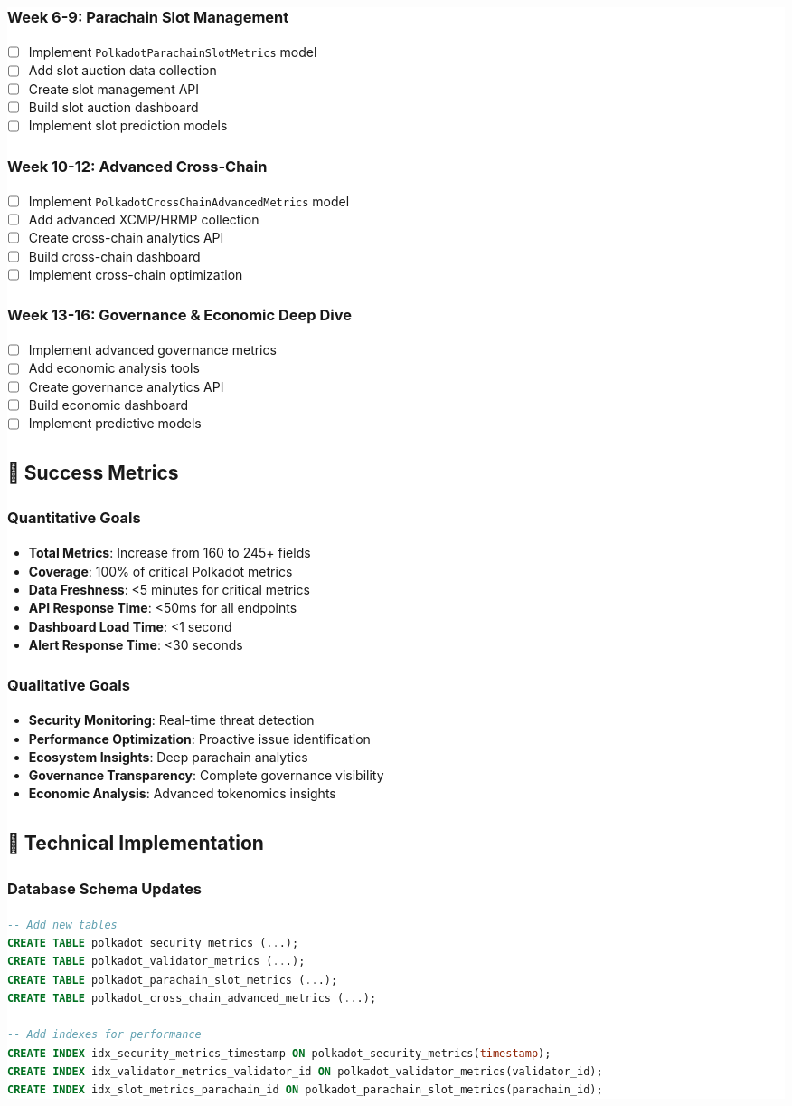 ### **Week 6-9: Parachain Slot Management**
- [ ] Implement `PolkadotParachainSlotMetrics` model
- [ ] Add slot auction data collection
- [ ] Create slot management API
- [ ] Build slot auction dashboard
- [ ] Implement slot prediction models

### **Week 10-12: Advanced Cross-Chain**
- [ ] Implement `PolkadotCrossChainAdvancedMetrics` model
- [ ] Add advanced XCMP/HRMP collection
- [ ] Create cross-chain analytics API
- [ ] Build cross-chain dashboard
- [ ] Implement cross-chain optimization

### **Week 13-16: Governance & Economic Deep Dive**
- [ ] Implement advanced governance metrics
- [ ] Add economic analysis tools
- [ ] Create governance analytics API
- [ ] Build economic dashboard
- [ ] Implement predictive models

## 🎯 **Success Metrics**

### **Quantitative Goals**
- **Total Metrics**: Increase from 160 to 245+ fields
- **Coverage**: 100% of critical Polkadot metrics
- **Data Freshness**: <5 minutes for critical metrics
- **API Response Time**: <50ms for all endpoints
- **Dashboard Load Time**: <1 second
- **Alert Response Time**: <30 seconds

### **Qualitative Goals**
- **Security Monitoring**: Real-time threat detection
- **Performance Optimization**: Proactive issue identification
- **Ecosystem Insights**: Deep parachain analytics
- **Governance Transparency**: Complete governance visibility
- **Economic Analysis**: Advanced tokenomics insights

## 🔧 **Technical Implementation**

### **Database Schema Updates**
```sql
-- Add new tables
CREATE TABLE polkadot_security_metrics (...);
CREATE TABLE polkadot_validator_metrics (...);
CREATE TABLE polkadot_parachain_slot_metrics (...);
CREATE TABLE polkadot_cross_chain_advanced_metrics (...);

-- Add indexes for performance
CREATE INDEX idx_security_metrics_timestamp ON polkadot_security_metrics(timestamp);
CREATE INDEX idx_validator_metrics_validator_id ON polkadot_validator_metrics(validator_id);
CREATE INDEX idx_slot_metrics_parachain_id ON polkadot_parachain_slot_metrics(parachain_id);
```
